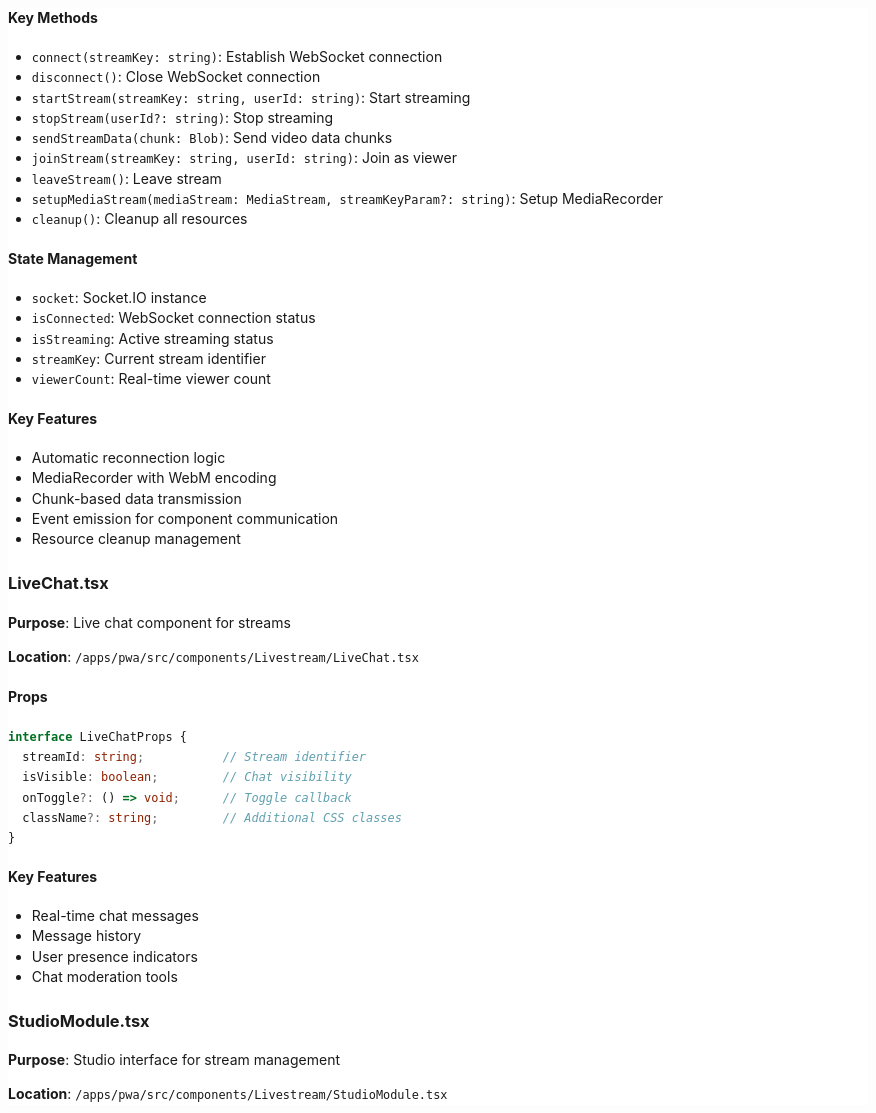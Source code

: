 #### Key Methods
- `connect(streamKey: string)`: Establish WebSocket connection
- `disconnect()`: Close WebSocket connection
- `startStream(streamKey: string, userId: string)`: Start streaming
- `stopStream(userId?: string)`: Stop streaming
- `sendStreamData(chunk: Blob)`: Send video data chunks
- `joinStream(streamKey: string, userId: string)`: Join as viewer
- `leaveStream()`: Leave stream
- `setupMediaStream(mediaStream: MediaStream, streamKeyParam?: string)`: Setup MediaRecorder
- `cleanup()`: Cleanup all resources

#### State Management
- `socket`: Socket.IO instance
- `isConnected`: WebSocket connection status
- `isStreaming`: Active streaming status
- `streamKey`: Current stream identifier
- `viewerCount`: Real-time viewer count

#### Key Features
- Automatic reconnection logic
- MediaRecorder with WebM encoding
- Chunk-based data transmission
- Event emission for component communication
- Resource cleanup management

### LiveChat.tsx

**Purpose**: Live chat component for streams

**Location**: `/apps/pwa/src/components/Livestream/LiveChat.tsx`

#### Props
```typescript
interface LiveChatProps {
  streamId: string;           // Stream identifier
  isVisible: boolean;         // Chat visibility
  onToggle?: () => void;      // Toggle callback
  className?: string;         // Additional CSS classes
}
```

#### Key Features
- Real-time chat messages
- Message history
- User presence indicators
- Chat moderation tools

### StudioModule.tsx

**Purpose**: Studio interface for stream management

**Location**: `/apps/pwa/src/components/Livestream/StudioModule.tsx`
